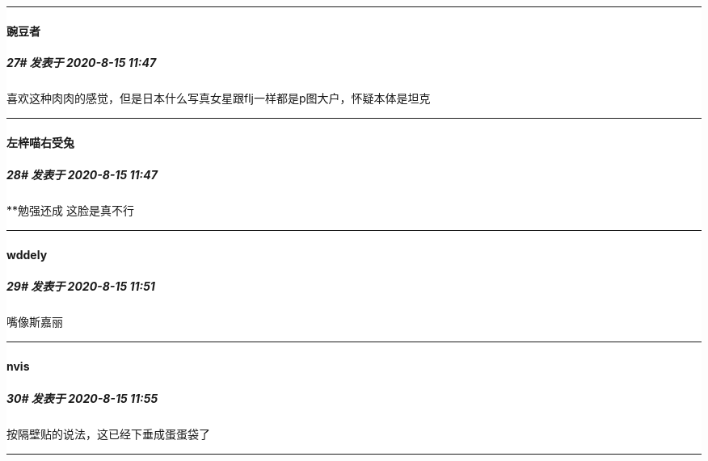 





*****

####  豌豆者  
##### 27#       发表于 2020-8-15 11:47




喜欢这种肉肉的感觉，但是日本什么写真女星跟flj一样都是p图大户，怀疑本体是坦克







*****

####  左梓喵右受兔  
##### 28#       发表于 2020-8-15 11:47




**勉强还成 这脸是真不行







*****

####  wddely  
##### 29#       发表于 2020-8-15 11:51




嘴像斯嘉丽







*****

####  nvis  
##### 30#       发表于 2020-8-15 11:55




按隔壁贴的说法，这已经下垂成蛋蛋袋了







*****
